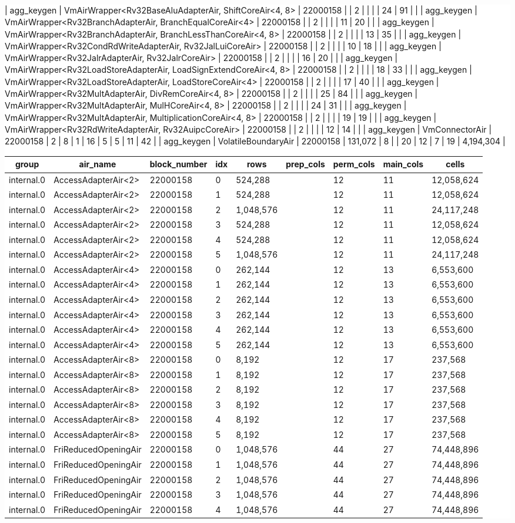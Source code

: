| agg_keygen | VmAirWrapper<Rv32BaseAluAdapterAir, ShiftCoreAir<4, 8> | 22000158 |  | 2 |  |  |  | 24 | 91 |  | 
| agg_keygen | VmAirWrapper<Rv32BranchAdapterAir, BranchEqualCoreAir<4> | 22000158 |  | 2 |  |  |  | 11 | 20 |  | 
| agg_keygen | VmAirWrapper<Rv32BranchAdapterAir, BranchLessThanCoreAir<4, 8> | 22000158 |  | 2 |  |  |  | 13 | 35 |  | 
| agg_keygen | VmAirWrapper<Rv32CondRdWriteAdapterAir, Rv32JalLuiCoreAir> | 22000158 |  | 2 |  |  |  | 10 | 18 |  | 
| agg_keygen | VmAirWrapper<Rv32JalrAdapterAir, Rv32JalrCoreAir> | 22000158 |  | 2 |  |  |  | 16 | 20 |  | 
| agg_keygen | VmAirWrapper<Rv32LoadStoreAdapterAir, LoadSignExtendCoreAir<4, 8> | 22000158 |  | 2 |  |  |  | 18 | 33 |  | 
| agg_keygen | VmAirWrapper<Rv32LoadStoreAdapterAir, LoadStoreCoreAir<4> | 22000158 |  | 2 |  |  |  | 17 | 40 |  | 
| agg_keygen | VmAirWrapper<Rv32MultAdapterAir, DivRemCoreAir<4, 8> | 22000158 |  | 2 |  |  |  | 25 | 84 |  | 
| agg_keygen | VmAirWrapper<Rv32MultAdapterAir, MulHCoreAir<4, 8> | 22000158 |  | 2 |  |  |  | 24 | 31 |  | 
| agg_keygen | VmAirWrapper<Rv32MultAdapterAir, MultiplicationCoreAir<4, 8> | 22000158 |  | 2 |  |  |  | 19 | 19 |  | 
| agg_keygen | VmAirWrapper<Rv32RdWriteAdapterAir, Rv32AuipcCoreAir> | 22000158 |  | 2 |  |  |  | 12 | 14 |  | 
| agg_keygen | VmConnectorAir | 22000158 | 2 | 8 | 1 | 16 | 5 | 5 | 11 | 42 | 
| agg_keygen | VolatileBoundaryAir | 22000158 | 131,072 | 8 |  | 20 | 12 | 7 | 19 | 4,194,304 | 

| group | air_name | block_number | idx | rows | prep_cols | perm_cols | main_cols | cells |
| --- | --- | --- | --- | --- | --- | --- | --- | --- |
| internal.0 | AccessAdapterAir<2> | 22000158 | 0 | 524,288 |  | 12 | 11 | 12,058,624 | 
| internal.0 | AccessAdapterAir<2> | 22000158 | 1 | 524,288 |  | 12 | 11 | 12,058,624 | 
| internal.0 | AccessAdapterAir<2> | 22000158 | 2 | 1,048,576 |  | 12 | 11 | 24,117,248 | 
| internal.0 | AccessAdapterAir<2> | 22000158 | 3 | 524,288 |  | 12 | 11 | 12,058,624 | 
| internal.0 | AccessAdapterAir<2> | 22000158 | 4 | 524,288 |  | 12 | 11 | 12,058,624 | 
| internal.0 | AccessAdapterAir<2> | 22000158 | 5 | 1,048,576 |  | 12 | 11 | 24,117,248 | 
| internal.0 | AccessAdapterAir<4> | 22000158 | 0 | 262,144 |  | 12 | 13 | 6,553,600 | 
| internal.0 | AccessAdapterAir<4> | 22000158 | 1 | 262,144 |  | 12 | 13 | 6,553,600 | 
| internal.0 | AccessAdapterAir<4> | 22000158 | 2 | 262,144 |  | 12 | 13 | 6,553,600 | 
| internal.0 | AccessAdapterAir<4> | 22000158 | 3 | 262,144 |  | 12 | 13 | 6,553,600 | 
| internal.0 | AccessAdapterAir<4> | 22000158 | 4 | 262,144 |  | 12 | 13 | 6,553,600 | 
| internal.0 | AccessAdapterAir<4> | 22000158 | 5 | 262,144 |  | 12 | 13 | 6,553,600 | 
| internal.0 | AccessAdapterAir<8> | 22000158 | 0 | 8,192 |  | 12 | 17 | 237,568 | 
| internal.0 | AccessAdapterAir<8> | 22000158 | 1 | 8,192 |  | 12 | 17 | 237,568 | 
| internal.0 | AccessAdapterAir<8> | 22000158 | 2 | 8,192 |  | 12 | 17 | 237,568 | 
| internal.0 | AccessAdapterAir<8> | 22000158 | 3 | 8,192 |  | 12 | 17 | 237,568 | 
| internal.0 | AccessAdapterAir<8> | 22000158 | 4 | 8,192 |  | 12 | 17 | 237,568 | 
| internal.0 | AccessAdapterAir<8> | 22000158 | 5 | 8,192 |  | 12 | 17 | 237,568 | 
| internal.0 | FriReducedOpeningAir | 22000158 | 0 | 1,048,576 |  | 44 | 27 | 74,448,896 | 
| internal.0 | FriReducedOpeningAir | 22000158 | 1 | 1,048,576 |  | 44 | 27 | 74,448,896 | 
| internal.0 | FriReducedOpeningAir | 22000158 | 2 | 1,048,576 |  | 44 | 27 | 74,448,896 | 
| internal.0 | FriReducedOpeningAir | 22000158 | 3 | 1,048,576 |  | 44 | 27 | 74,448,896 | 
| internal.0 | FriReducedOpeningAir | 22000158 | 4 | 1,048,576 |  | 44 | 27 | 74,448,896 | 